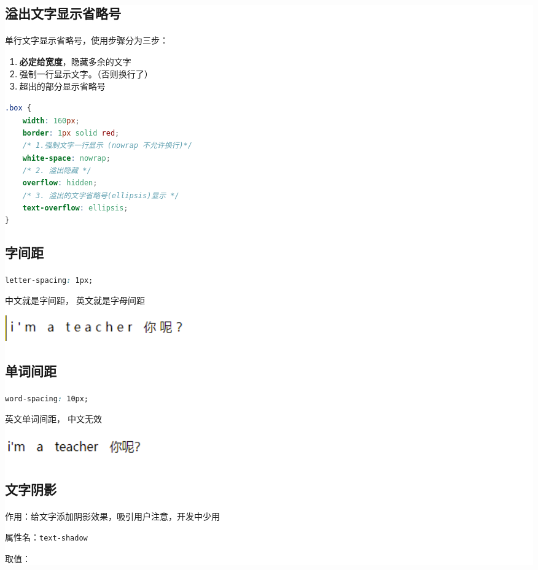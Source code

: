 

## 溢出文字显示省略号

单行文字显示省略号，使用步骤分为三步：

1. **必定给宽度**，隐藏多余的文字
2. 强制一行显示文字。（否则换行了）
3. 超出的部分显示省略号

```css
.box {
    width: 160px;
    border: 1px solid red;
    /* 1.强制文字一行显示 (nowrap 不允许换行)*/
    white-space: nowrap;
    /* 2. 溢出隐藏 */
    overflow: hidden;
    /* 3. 溢出的文字省略号(ellipsis)显示 */
    text-overflow: ellipsis;
}
```

## 字间距

```css
letter-spacing: 1px; 
```

中文就是字间距， 英文就是字母间距

![104](./cssmage/104-letters%20.png)

## 单词间距

```css
word-spacing: 10px;
```

英文单词间距， 中文无效

![105](./cssmage/105-words.png)

## 文字阴影

作用：给文字添加阴影效果，吸引用户注意，开发中少用

属性名：```text-shadow```

取值：
